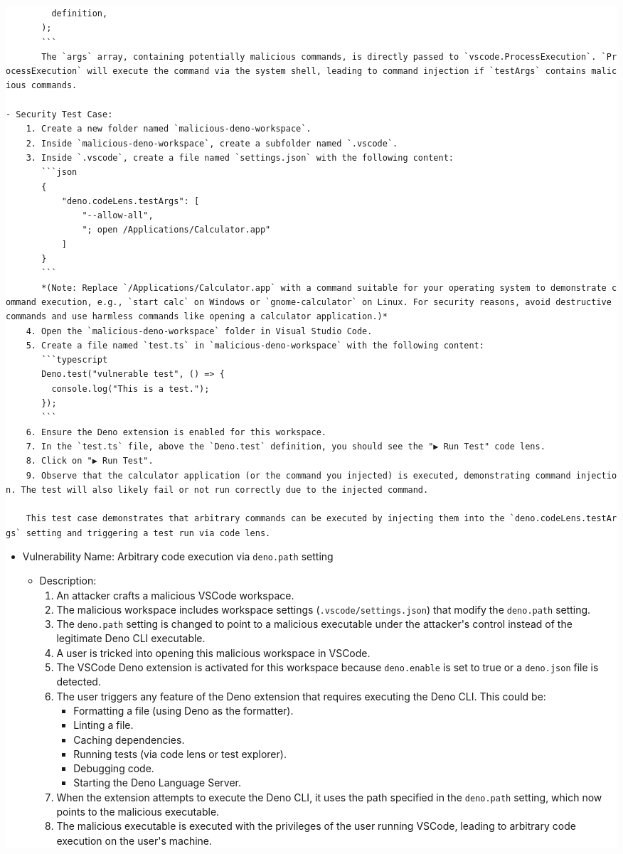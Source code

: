              definition,
           );
           ```
           The `args` array, containing potentially malicious commands, is directly passed to `vscode.ProcessExecution`. `ProcessExecution` will execute the command via the system shell, leading to command injection if `testArgs` contains malicious commands.

    - Security Test Case:
        1. Create a new folder named `malicious-deno-workspace`.
        2. Inside `malicious-deno-workspace`, create a subfolder named `.vscode`.
        3. Inside `.vscode`, create a file named `settings.json` with the following content:
           ```json
           {
               "deno.codeLens.testArgs": [
                   "--allow-all",
                   "; open /Applications/Calculator.app"
               ]
           }
           ```
           *(Note: Replace `/Applications/Calculator.app` with a command suitable for your operating system to demonstrate command execution, e.g., `start calc` on Windows or `gnome-calculator` on Linux. For security reasons, avoid destructive commands and use harmless commands like opening a calculator application.)*
        4. Open the `malicious-deno-workspace` folder in Visual Studio Code.
        5. Create a file named `test.ts` in `malicious-deno-workspace` with the following content:
           ```typescript
           Deno.test("vulnerable test", () => {
             console.log("This is a test.");
           });
           ```
        6. Ensure the Deno extension is enabled for this workspace.
        7. In the `test.ts` file, above the `Deno.test` definition, you should see the "▶ Run Test" code lens.
        8. Click on "▶ Run Test".
        9. Observe that the calculator application (or the command you injected) is executed, demonstrating command injection. The test will also likely fail or not run correctly due to the injected command.

        This test case demonstrates that arbitrary commands can be executed by injecting them into the `deno.codeLens.testArgs` setting and triggering a test run via code lens.

- Vulnerability Name: Arbitrary code execution via `deno.path` setting

    - Description:
        1. An attacker crafts a malicious VSCode workspace.
        2. The malicious workspace includes workspace settings (`.vscode/settings.json`) that modify the `deno.path` setting.
        3. The `deno.path` setting is changed to point to a malicious executable under the attacker's control instead of the legitimate Deno CLI executable.
        4. A user is tricked into opening this malicious workspace in VSCode.
        5. The VSCode Deno extension is activated for this workspace because `deno.enable` is set to true or a `deno.json` file is detected.
        6. The user triggers any feature of the Deno extension that requires executing the Deno CLI. This could be:
            - Formatting a file (using Deno as the formatter).
            - Linting a file.
            - Caching dependencies.
            - Running tests (via code lens or test explorer).
            - Debugging code.
            - Starting the Deno Language Server.
        7. When the extension attempts to execute the Deno CLI, it uses the path specified in the `deno.path` setting, which now points to the malicious executable.
        8. The malicious executable is executed with the privileges of the user running VSCode, leading to arbitrary code execution on the user's machine.
